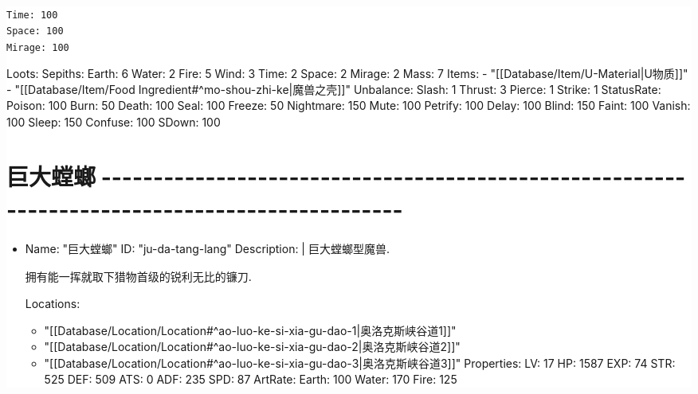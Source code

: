     Time: 100
    Space: 100
    Mirage: 100
  Loots:
    Sepiths:
      Earth: 6
      Water: 2
      Fire: 5
      Wind: 3
      Time: 2
      Space: 2
      Mirage: 2
      Mass: 7
    Items:
      - "[[Database/Item/U-Material|U物质]]"
      - "[[Database/Item/Food Ingredient#^mo-shou-zhi-ke|魔兽之壳]]"
  Unbalance:
    Slash: 1
    Thrust: 3
    Pierce: 1
    Strike: 1
  StatusRate:
    Poison: 100
    Burn: 50
    Death: 100
    Seal: 100
    Freeze: 50
    Nightmare: 150
    Mute: 100
    Petrify: 100
    Delay: 100
    Blind: 150
    Faint: 100
    Vanish: 100
    Sleep: 150
    Confuse: 100
    SDown: 100
#  巨大螳螂  ----------------------------------------------------------------------------------------------
- Name: "巨大螳螂"
  ID: "ju-da-tang-lang"
  Description: |
    巨大螳螂型魔兽.  

    拥有能一挥就取下猎物首级的锐利无比的镰刀.  

  Locations: 
    - "[[Database/Location/Location#^ao-luo-ke-si-xia-gu-dao-1|奥洛克斯峡谷道1]]"
    - "[[Database/Location/Location#^ao-luo-ke-si-xia-gu-dao-2|奥洛克斯峡谷道2]]"
    - "[[Database/Location/Location#^ao-luo-ke-si-xia-gu-dao-3|奥洛克斯峡谷道3]]"
  Properties:
    LV: 17
    HP: 1587
    EXP: 74
    STR: 525
    DEF: 509
    ATS: 0
    ADF: 235
    SPD: 87
  ArtRate:
    Earth: 100
    Water: 170
    Fire: 125